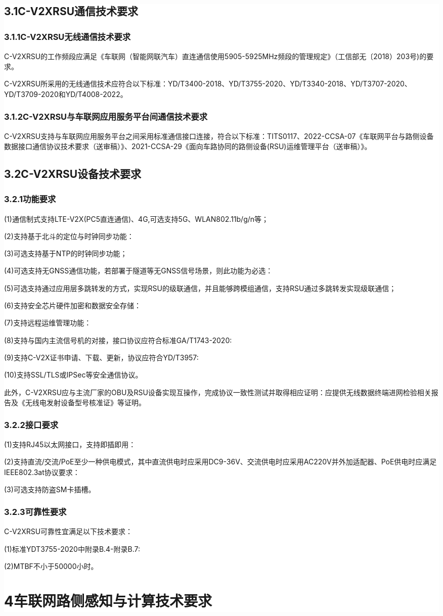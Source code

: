 ## 3.1C-V2XRSU通信技术要求

### 3.1.1C-V2XRSU无线通信技术要求

C-V2XRSU的工作频段应满足《车联网（智能网联汽车）直连通信使用5905-5925MHz频段的管理规定》（工信部无〔2018）203号)的要求。

C-V2XRSU所采用的无线通信技术应符合以下标准：YD/T3400-2018、YD/T3755-2020、YD/T3340-2018、YD/T3707-2020、YD/T3709-2020和YD/T4008-2022。

### 3.1.2C-V2XRSU与车联网应用服务平台间通信技术要求

C-V2XRSU支持与车联网应用服务平台之间采用标准通信接口连接，符合以下标准：TITS0117、2022-CCSA-07《车联网平台与路侧设备数据接口通信协议技术要求（送审稿）》、2021-CCSA-29《面向车路协同的路侧设备(RSU)运维管理平台（送审稿）》。

## 3.2C-V2XRSU设备技术要求

### 3.2.1功能要求

(1)通信制式支持LTE-V2X(PC5直连通信)、4G,可选支持5G、WLAN802.11b/g/n等；

(2)支持基于北斗的定位与时钟同步功能：

(3)可选支持基于NTP的时钟同步功能；

(4)可选支持无GNSS通信功能，若部署于隧道等无GNSS信号场景，则此功能为必选：

(5)可选支持通过应用层多跳转发的方式，实现RSU的级联通信，并且能够跨模组通信，支持RSU通过多跳转发实现级联通信；

(6)支持安全芯片硬件加密和数据安全存储：

(7)支持远程运维管理功能：

(8)支持与国内主流信号机的对接，接口协议应符合标准GA/T1743-2020:

(9)支持C-V2X证书申请、下载、更新，协议应符合YD/T3957:

(10)支持SSL/TLS或IPSec等安全通信协议。

此外，C-V2XRSU应与主流厂家的OBU及RSU设备实现互操作，完成协议一致性测试并取得相应证明：应提供无线数据终端进网检验相关报告及《无线电发射设备型号核准证》等证明。

### 3.2.2接口要求

(1)支持RJ45以太网接口，支持即插即用：

(2)支持直流/交流/PoE至少一种供电模式，其中直流供电时应采用DC9-36V、交流供电时应采用AC220V并外加适配器、PoE供电时应满足IEEE802.3at协议要求：

(3)可选支持防盗SM卡插槽。

### 3.2.3可靠性要求

C-V2XRSU可靠性宜满足以下技术要求：

(1)标准YDT3755-2020中附录B.4-附录B.7:

(2)MTBF不小于50000小时。

# 4车联网路侧感知与计算技术要求
